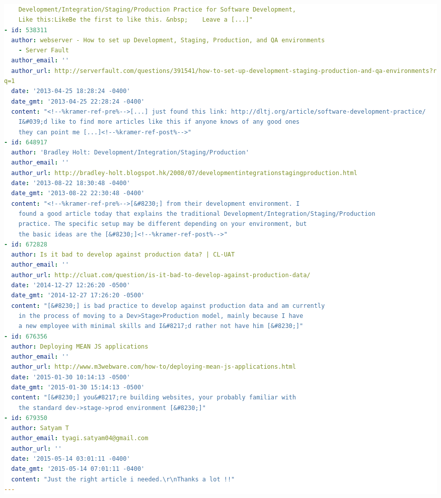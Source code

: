 ```yaml
    Development/Integration/Staging/Production Practice for Software Development,
    Like this:LikeBe the first to like this. &nbsp;    Leave a [...]"
- id: 538311
  author: webserver - How to set up Development, Staging, Production, and QA environments
    - Server Fault
  author_email: ''
  author_url: http://serverfault.com/questions/391541/how-to-set-up-development-staging-production-and-qa-environments?rq=1
  date: '2013-04-25 18:28:24 -0400'
  date_gmt: '2013-04-25 22:28:24 -0400'
  content: "<!--%kramer-ref-pre%-->[...] just found this link: http://dltj.org/article/software-development-practice/
    I&#039;d like to find more articles like this if anyone knows of any good ones
    they can point me [...]<!--%kramer-ref-post%-->"
- id: 648917
  author: 'Bradley Holt: Development/Integration/Staging/Production'
  author_email: ''
  author_url: http://bradley-holt.blogspot.hk/2008/07/developmentintegrationstagingproduction.html
  date: '2013-08-22 18:30:48 -0400'
  date_gmt: '2013-08-22 22:30:48 -0400'
  content: "<!--%kramer-ref-pre%-->[&#8230;] from their development environment. I
    found a good article today that explains the traditional Development/Integration/Staging/Production
    practice. The specific setup may be different depending on your environment, but
    the basic ideas are the [&#8230;]<!--%kramer-ref-post%-->"
- id: 672828
  author: Is it bad to develop against production data? | CL-UAT
  author_email: ''
  author_url: http://cluat.com/question/is-it-bad-to-develop-against-production-data/
  date: '2014-12-27 12:26:20 -0500'
  date_gmt: '2014-12-27 17:26:20 -0500'
  content: "[&#8230;] is bad practice to develop against production data and am currently
    in the process of moving to a Dev>Stage>Production model, mainly because I have
    a new employee with minimal skills and I&#8217;d rather not have him [&#8230;]"
- id: 676356
  author: Deploying MEAN JS applications
  author_email: ''
  author_url: http://www.m3webware.com/how-to/deploying-mean-js-applications.html
  date: '2015-01-30 10:14:13 -0500'
  date_gmt: '2015-01-30 15:14:13 -0500'
  content: "[&#8230;] you&#8217;re building websites, your probably familiar with
    the standard dev->stage->prod environment [&#8230;]"
- id: 679350
  author: Satyam T
  author_email: tyagi.satyam04@gmail.com
  author_url: ''
  date: '2015-05-14 03:01:11 -0400'
  date_gmt: '2015-05-14 07:01:11 -0400'
  content: "Just the right article i needed.\r\nThanks a lot !!"
---
```
